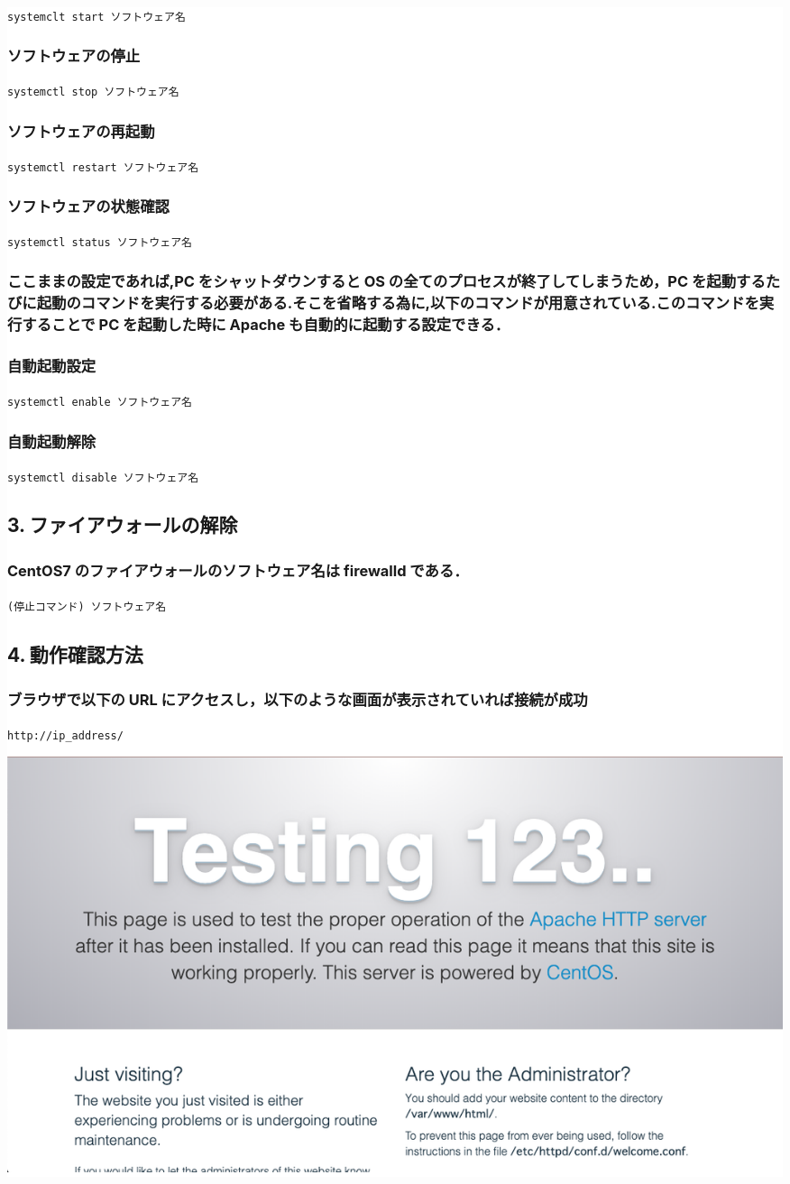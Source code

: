     systemclt start ソフトウェア名

### ソフトウェアの停止

    systemctl stop ソフトウェア名

### ソフトウェアの再起動

    systemctl restart ソフトウェア名

### ソフトウェアの状態確認

    systemctl status ソフトウェア名

### ここままの設定であれば,PC をシャットダウンすると OS の全てのプロセスが終了してしまうため，PC を起動するたびに起動のコマンドを実行する必要がある.そこを省略する為に,以下のコマンドが用意されている.このコマンドを実行することで PC を起動した時に Apache も自動的に起動する設定できる．

### 自動起動設定

    systemctl enable ソフトウェア名

### 自動起動解除

    systemctl disable ソフトウェア名

## 3. ファイアウォールの解除

### CentOS7 のファイアウォールのソフトウェア名は firewalld である．

    (停止コマンド) ソフトウェア名

## 4. 動作確認方法

### ブラウザで以下の URL にアクセスし，以下のような画面が表示されていれば接続が成功

    http://ip_address/

<img src="img/apache_sample.png">
